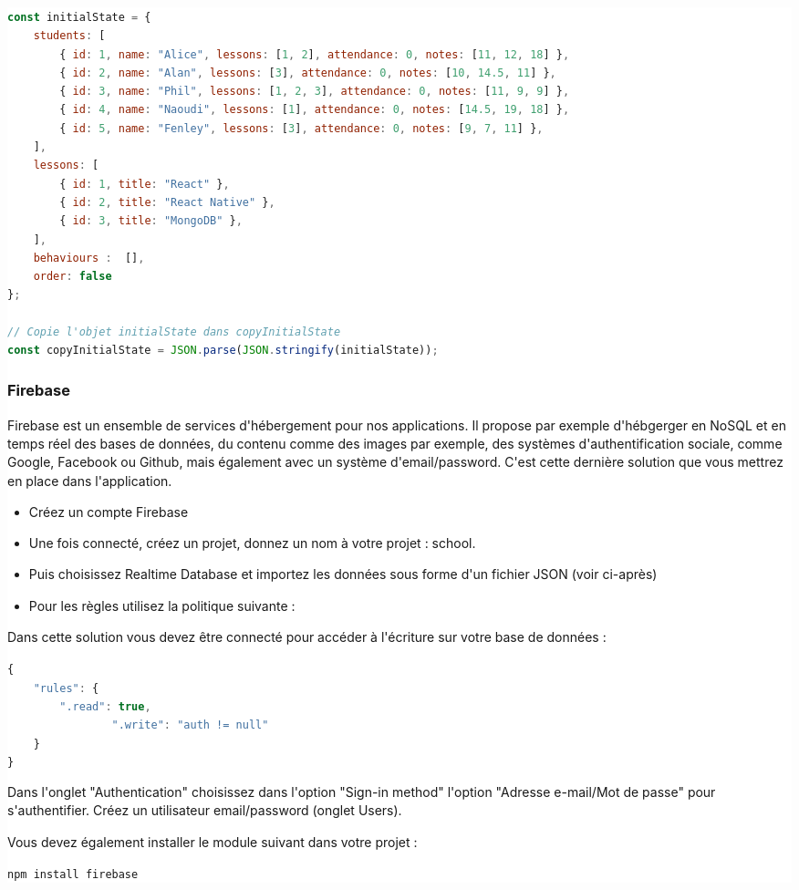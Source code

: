 
```js
const initialState = {
    students: [
        { id: 1, name: "Alice", lessons: [1, 2], attendance: 0, notes: [11, 12, 18] },
        { id: 2, name: "Alan", lessons: [3], attendance: 0, notes: [10, 14.5, 11] },
        { id: 3, name: "Phil", lessons: [1, 2, 3], attendance: 0, notes: [11, 9, 9] },
        { id: 4, name: "Naoudi", lessons: [1], attendance: 0, notes: [14.5, 19, 18] },
        { id: 5, name: "Fenley", lessons: [3], attendance: 0, notes: [9, 7, 11] },
    ],
    lessons: [
        { id: 1, title: "React" },
        { id: 2, title: "React Native" },
        { id: 3, title: "MongoDB" },
    ],
    behaviours :  [],
    order: false
};

// Copie l'objet initialState dans copyInitialState
const copyInitialState = JSON.parse(JSON.stringify(initialState));
```

### Firebase

Firebase est un ensemble de services d'hébergement pour nos applications. Il propose par exemple d'hébgerger en NoSQL et en temps réel des bases de données, du contenu comme des images par exemple, des systèmes d'authentification sociale, comme Google, Facebook ou Github, mais également avec un système d'email/password. C'est cette dernière solution que vous mettrez en place dans l'application.

- Créez un compte Firebase

- Une fois connecté, créez un projet, donnez un nom à votre projet : school.

- Puis choisissez Realtime Database et importez les données sous forme d'un fichier JSON (voir ci-après)

- Pour les règles utilisez la politique suivante :

Dans cette solution vous devez être connecté pour accéder à l'écriture sur votre base de données :

```js
{
    "rules": {
        ".read": true,
 				".write": "auth != null"
    }
}
```

Dans l'onglet "Authentication" choisissez dans l'option "Sign-in method" l'option "Adresse e-mail/Mot de passe" pour s'authentifier. Créez un utilisateur email/password (onglet Users).

Vous devez également installer le module suivant dans votre projet :

```bash
npm install firebase
```

